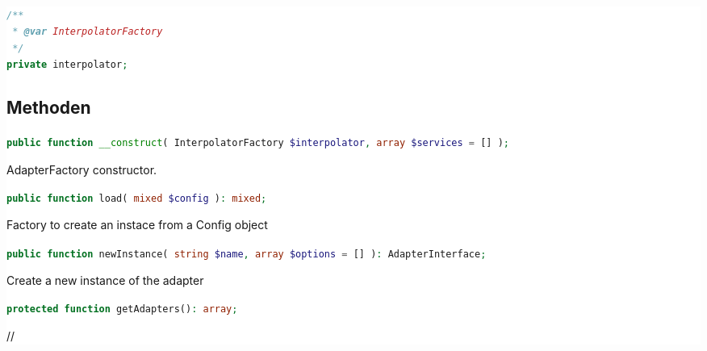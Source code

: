 ```php
/**
 * @var InterpolatorFactory
 */
private interpolator;

```

## Methoden

```php
public function __construct( InterpolatorFactory $interpolator, array $services = [] );
```

AdapterFactory constructor.

```php
public function load( mixed $config ): mixed;
```

Factory to create an instace from a Config object

```php
public function newInstance( string $name, array $options = [] ): AdapterInterface;
```

Create a new instance of the adapter

```php
protected function getAdapters(): array;
```

//
